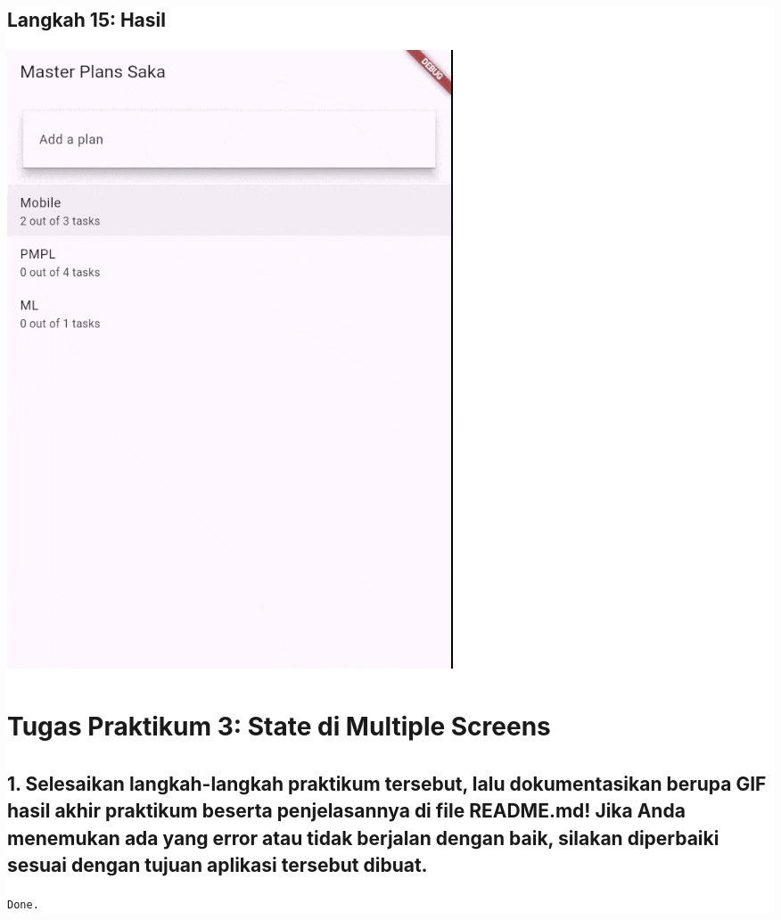 ## Langkah 15: Hasil

![GIF Praktikum](img/p3.gif)

# Tugas Praktikum 3: State di Multiple Screens

## 1. Selesaikan langkah-langkah praktikum tersebut, lalu dokumentasikan berupa GIF hasil akhir praktikum beserta penjelasannya di file README.md! Jika Anda menemukan ada yang error atau tidak berjalan dengan baik, silakan diperbaiki sesuai dengan tujuan aplikasi tersebut dibuat.

    Done.
